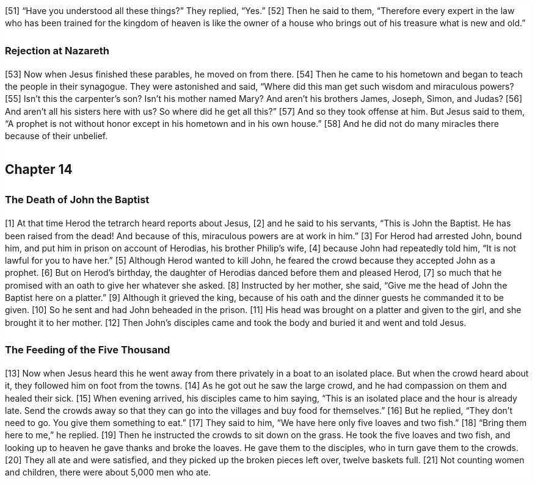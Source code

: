 [51] “Have you understood all these things?” They replied, “Yes.”
[52] Then he said to them, “Therefore every expert in the law who has been trained for the kingdom of heaven is like the owner of a house who brings out of his treasure what is new and old.”

### Rejection at Nazareth

[53] Now when Jesus finished these parables, he moved on from there.
[54] Then he came to his hometown and began to teach the people in their synagogue. They were astonished and said, “Where did this man get such wisdom and miraculous powers?
[55] Isn’t this the carpenter’s son? Isn’t his mother named Mary? And aren’t his brothers James, Joseph, Simon, and Judas?
[56] And aren’t all his sisters here with us? So where did he get all this?”
[57] And so they took offense at him. But Jesus said to them, “A prophet is not without honor except in his hometown and in his own house.”
[58] And he did not do many miracles there because of their unbelief.

## Chapter 14

### The Death of John the Baptist

[1] At that time Herod the tetrarch heard reports about Jesus,
[2] and he said to his servants, “This is John the Baptist. He has been raised from the dead! And because of this, miraculous powers are at work in him.”
[3] For Herod had arrested John, bound him, and put him in prison on account of Herodias, his brother Philip’s wife,
[4] because John had repeatedly told him, “It is not lawful for you to have her.”
[5] Although Herod wanted to kill John, he feared the crowd because they accepted John as a prophet.
[6] But on Herod’s birthday, the daughter of Herodias danced before them and pleased Herod,
[7] so much that he promised with an oath to give her whatever she asked.
[8] Instructed by her mother, she said, “Give me the head of John the Baptist here on a platter.”
[9] Although it grieved the king, because of his oath and the dinner guests he commanded it to be given.
[10] So he sent and had John beheaded in the prison.
[11] His head was brought on a platter and given to the girl, and she brought it to her mother.
[12] Then John’s disciples came and took the body and buried it and went and told Jesus.

### The Feeding of the Five Thousand

[13] Now when Jesus heard this he went away from there privately in a boat to an isolated place. But when the crowd heard about it, they followed him on foot from the towns.
[14] As he got out he saw the large crowd, and he had compassion on them and healed their sick.
[15] When evening arrived, his disciples came to him saying, “This is an isolated place and the hour is already late. Send the crowds away so that they can go into the villages and buy food for themselves.”
[16] But he replied, “They don’t need to go. You give them something to eat.”
[17] They said to him, “We have here only five loaves and two fish.”
[18] “Bring them here to me,” he replied.
[19] Then he instructed the crowds to sit down on the grass. He took the five loaves and two fish, and looking up to heaven he gave thanks and broke the loaves. He gave them to the disciples, who in turn gave them to the crowds.
[20] They all ate and were satisfied, and they picked up the broken pieces left over, twelve baskets full.
[21] Not counting women and children, there were about 5,000 men who ate.
